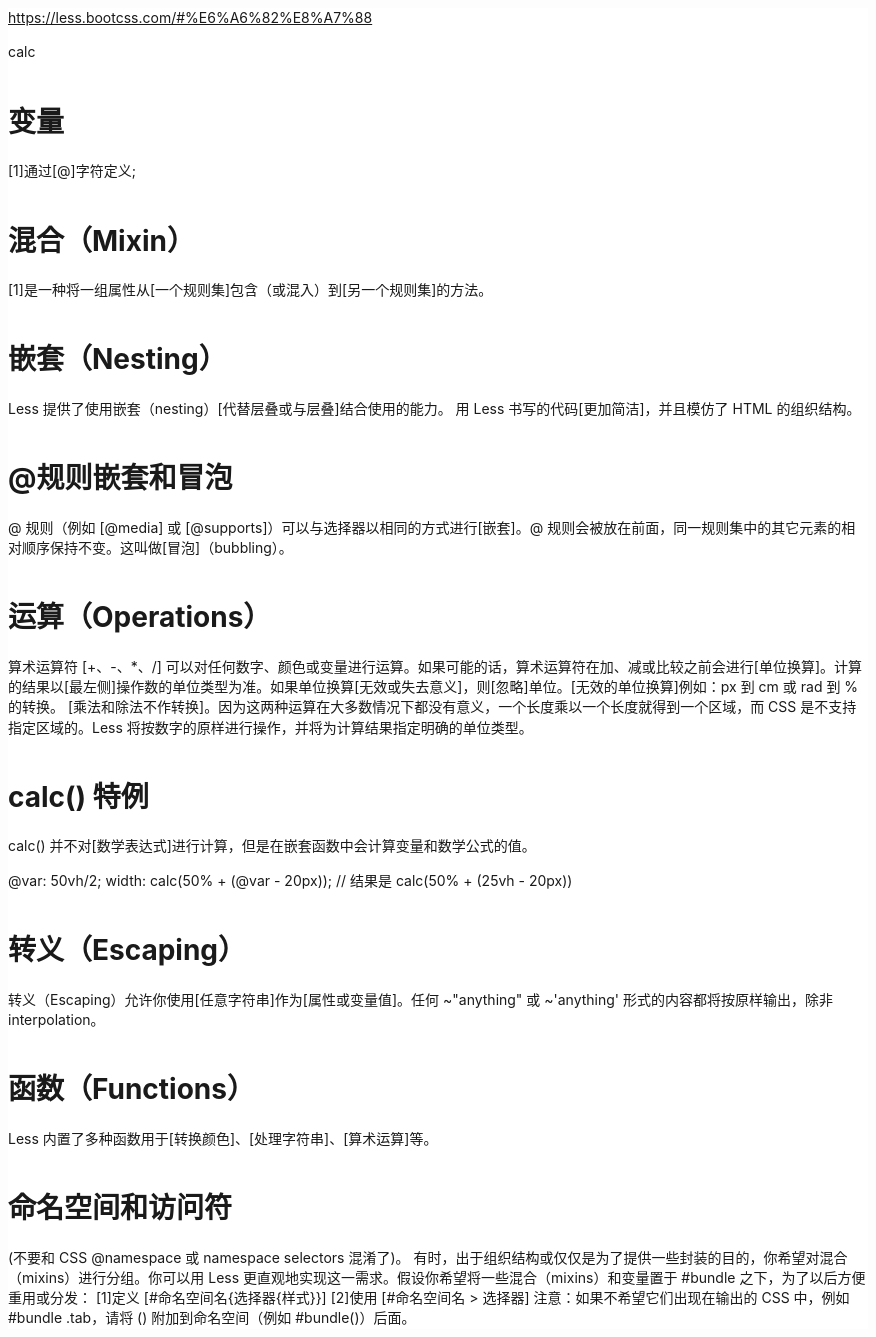 https://less.bootcss.com/#%E6%A6%82%E8%A7%88

calc

# 变量
[1]通过[@]字符定义;

# 混合（Mixin）
[1]是一种将一组属性从[一个规则集]包含（或混入）到[另一个规则集]的方法。

# 嵌套（Nesting）
Less 提供了使用嵌套（nesting）[代替层叠或与层叠]结合使用的能力。 用 Less 书写的代码[更加简洁]，并且模仿了 HTML 的组织结构。

# @规则嵌套和冒泡
@ 规则（例如 [@media] 或 [@supports]）可以与选择器以相同的方式进行[嵌套]。@ 规则会被放在前面，同一规则集中的其它元素的相对顺序保持不变。这叫做[冒泡]（bubbling）。

# 运算（Operations）
算术运算符 [+、-、*、/] 可以对任何数字、颜色或变量进行运算。如果可能的话，算术运算符在加、减或比较之前会进行[单位换算]。计算的结果以[最左侧]操作数的单位类型为准。如果单位换算[无效或失去意义]，则[忽略]单位。[无效的单位换算]例如：px 到 cm 或 rad 到 % 的转换。 [乘法和除法不作转换]。因为这两种运算在大多数情况下都没有意义，一个长度乘以一个长度就得到一个区域，而 CSS 是不支持指定区域的。Less 将按数字的原样进行操作，并将为计算结果指定明确的单位类型。


# calc() 特例
calc() 并不对[数学表达式]进行计算，但是在嵌套函数中会计算变量和数学公式的值。

@var: 50vh/2;
width: calc(50% + (@var - 20px));  // 结果是 calc(50% + (25vh - 20px))


# 转义（Escaping）
转义（Escaping）允许你使用[任意字符串]作为[属性或变量值]。任何 ~"anything" 或 ~'anything' 形式的内容都将按原样输出，除非 interpolation。


# 函数（Functions）
Less 内置了多种函数用于[转换颜色]、[处理字符串]、[算术运算]等。


# 命名空间和访问符
(不要和 CSS @namespace 或 namespace selectors 混淆了)。
有时，出于组织结构或仅仅是为了提供一些封装的目的，你希望对混合（mixins）进行分组。你可以用 Less 更直观地实现这一需求。假设你希望将一些混合（mixins）和变量置于 #bundle 之下，为了以后方便重用或分发： 
[1]定义 [#命名空间名{选择器{样式}}]
[2]使用 [#命名空间名 > 选择器] 
注意：如果不希望它们出现在输出的 CSS 中，例如 #bundle .tab，请将 () 附加到命名空间（例如 #bundle()）后面。
